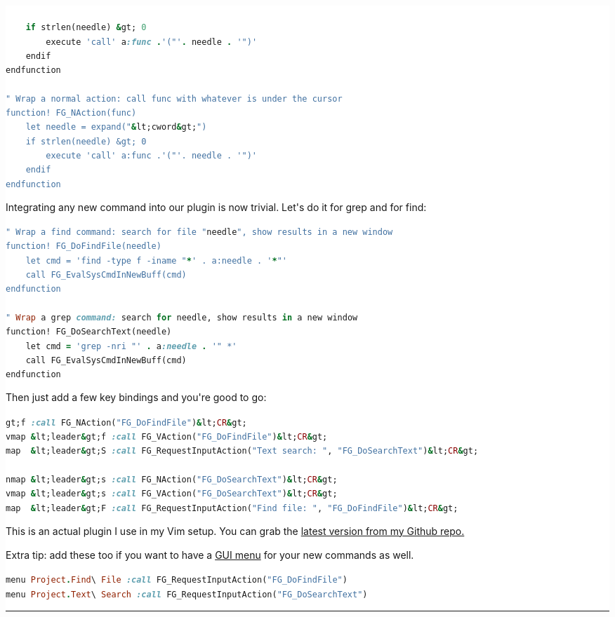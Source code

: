 ```ruby

    if strlen(needle) &gt; 0
        execute 'call' a:func .'("'. needle . '")'
    endif
endfunction

" Wrap a normal action: call func with whatever is under the cursor
function! FG_NAction(func)
    let needle = expand("&lt;cword&gt;")
    if strlen(needle) &gt; 0
        execute 'call' a:func .'("'. needle . '")'
    endif
endfunction
```

Integrating any new command into our plugin is now trivial. Let's do it for grep and for find:

```ruby
" Wrap a find command: search for file "needle", show results in a new window
function! FG_DoFindFile(needle)
    let cmd = 'find -type f -iname "*' . a:needle . '*"'
    call FG_EvalSysCmdInNewBuff(cmd)
endfunction

" Wrap a grep command: search for needle, show results in a new window
function! FG_DoSearchText(needle)
    let cmd = 'grep -nri "' . a:needle . '" *'
    call FG_EvalSysCmdInNewBuff(cmd)
endfunction
```

Then just add a few key bindings and you're good to go:

```ruby
gt;f :call FG_NAction("FG_DoFindFile")&lt;CR&gt;
vmap &lt;leader&gt;f :call FG_VAction("FG_DoFindFile")&lt;CR&gt;
map  &lt;leader&gt;S :call FG_RequestInputAction("Text search: ", "FG_DoSearchText")&lt;CR&gt;

nmap &lt;leader&gt;s :call FG_NAction("FG_DoSearchText")&lt;CR&gt;
vmap &lt;leader&gt;s :call FG_VAction("FG_DoSearchText")&lt;CR&gt;
map  &lt;leader&gt;F :call FG_RequestInputAction("Find file: ", "FG_DoFindFile")&lt;CR&gt;
```

This is an actual plugin I use in my Vim setup. You can grab the [latest version from my Github repo.](https://github.com/nicolasbrailo/Nico.rc/blob/master/vim/plugins/findgrep.vim)

Extra tip: add these too if you want to have a [GUI menu](/md_blog/2015/0402_VimTipIwantmoremenus.md) for your new commands as well.

```ruby
menu Project.Find\ File :call FG_RequestInputAction("FG_DoFindFile")
menu Project.Text\ Search :call FG_RequestInputAction("FG_DoSearchText")
```

---
